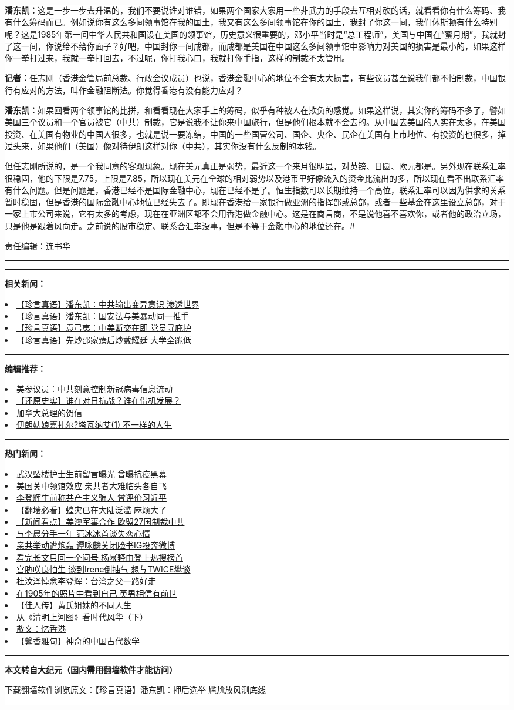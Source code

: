 <p><strong>潘东凯：</strong>这是一步一步去升温的，我们不要说谁对谁错，如果两个国家大家用一些非武力的手段去互相对砍的话，就看看你有什么筹码、我有什么筹码而已。例如说你有这么多间领事馆在我的国土，我又有这么多间领事馆在你的国土，我封了你这一间，我们休斯顿有什么特别呢？这是1985年第一间中华人民共和国设在美国的领事馆，历史意义很重要的，邓小平当时是“总工程师”，美国与中国在“蜜月期”，我就封了这一间，你说给不给你面子？好吧，中国封你一间成都，而成都是美国在中国这么多间领事馆中影响力对美国的损害是最小的，如果这样你一拳打过来，我就一拳打回去，不过呢，你打我心口，我就打你手指，这样的制裁不太管用。</p>
<p><strong>记者：</strong>任志刚（香港金管局前总裁、行政会议成员）也说，香港金融中心的地位不会有太大损害，有些议员甚至说我们都不怕制裁，中国银行有应对的方法，叫作金融阻断法。你觉得香港有没有能力应对？</p>
<p><strong>潘东凯：</strong>如果回看两个领事馆的比拼，和看看现在大家手上的筹码，似乎有种被人在欺负的感觉。如果这样说，其实你的筹码不多了，譬如美国三个议员和一个官员被它（中共）制裁，它是说我不让你来中国旅行，但是他们根本就不会去的。从中国去美国的人实在太多，在美国投资、在美国有物业的中国人很多，也就是说一要冻结，中国的一些国营公司、国企、央企、民企在美国有上市地位、有投资的也很多，掉过头来，如果他们（美国）像对待伊朗这样对你（中共），其实你没有什么反制的本钱。</p>
<p>但任志刚所说的，是一个我同意的客观现象。现在美元真正是弱势，最近这一个来月很明显，对英镑、日圆、欧元都是。另外现在联系汇率很稳固，他的下限是7.75，上限是7.85，所以现在美元在全球的相对弱势以及港币里好像流入的资金比流出的多，所以现在看不出联系汇率有什么问题。但是问题是，香港已经不是国际金融中心，现在已经不是了。恒生指数可以长期维持一个高位，联系汇率可以因为供求的关系暂时稳固，但是香港的国际金融中心地位已经失去了。即现在香港给一家银行做亚洲的指挥部或总部，或者一些基金在这里设立总部，对于一家上市公司来说，它有太多的考虑，现在在亚洲区都不会用香港做金融中心。这是在商言商，不是说他喜不喜欢你，或者他的政治立场，只是他是跟着风向走。之前说的股市稳定、联系合汇率没事，但是不等于金融中心的地位还在。#</p>
<p>责任编辑：连书华</p>
	
<hr>
<hr>

<strong>相关新闻：</strong>
<li><a href="/gb/20/6/11/n12178164.md#1">【珍言真语】潘东凯：中共输出变异意识 渗透世界</a></li>
<li><a href="/gb/20/6/28/n12217156.md#1">【珍言真语】潘东凯：国安法与美暴动同一推手</a></li>
<li><a href="/gb/20/7/29/n12292379.md#1">【珍言真语】袁弓夷：中美断交在即 党员寻庇护</a></li>
<li><a href="/gb/20/7/30/n12295041.md#1">【珍言真语】先炒邵家臻后炒戴耀廷 大学全跪低</a></li>
<hr>


<strong>编辑推荐：</strong>
<li><a href="/gb/20/2/22/n11887949.md#1">美参议员：中共刻意控制新冠病毒信息流动</a></li>
<li><a href="/gb/18/5/15/n10395165.md#1" target="_blank">【还原史实】谁在对日抗战？谁在借机发展？</a></li><li><a href="/gb/15/12/10/n4593139.md?dfh#1" target="_blank">加拿大总理的贺信</a></li><li><a href="/gb/19/1/15/n10977691.md#1" target="_blank">伊朗姑娘嘉扎尔?塔瓦纳艾(1) 不一样的人生</a></li><hr>


<strong>热门新闻：</strong>
<li><a href="/gb/20/7/29/n12293305.md#1">武汉坠楼护士生前留言曝光 曾曝抗疫黑幕</a></li>
<li><a href="/gb/20/7/30/n12293985.md#1">美国关中领馆效应 亲共者大难临头各自飞</a></li>
<li><a href="/gb/20/7/30/n12295214.md#1">李登辉生前称共产主义骗人 曾评价习近平</a></li>
<li><a href="/gb/20/7/30/n12293750.md#1">【翻墙必看】蝗灾已在大陆泛滥 麻烦大了</a></li>
<li><a href="/gb/20/7/29/n12293489.md#1">【新闻看点】美澳军事合作 欧盟27国制裁中共</a></li>
<li><a href="/gb/20/7/29/n12293399.md#1">与李晨分手一年 范冰冰首谈失恋心情</a></li>
<li><a href="/gb/20/7/28/n12290343.md#1">亲共举动遭炮轰 谭咏麟关闭脸书IG投奔微博</a></li>
<li><a href="/gb/20/7/28/n12290665.md#1">看完长文只回一个问号 杨幂释由登上热搜榜首</a></li>
<li><a href="/gb/20/7/30/n12294569.md#1">宫胁咲良怕生 谈到Irene倒抽气 想与TWICE攀谈</a></li>
<li><a href="/gb/20/7/30/n12296166.md#1">杜汶泽悼念李登辉：台湾之父一路好走</a></li>
<li><a href="/gb/20/7/29/n12291800.md#1">在1905年的照片中看到自己 英男相信有前世</a></li>
<li><a href="/gb/20/7/25/n12283672.md#1">【佳人传】黄氏姐妹的不同人生</a></li>
<li><a href="/gb/9/4/4/n2484963.md#1">从《清明上河图》看时代风华（下）</a></li>
<li><a href="/gb/20/7/25/n12283826.md#1">散文：忆香港</a></li>
<li><a href="/gb/20/7/29/n12291215.md#1">【馨香雅句】神奇的中国古代数学</a></li>
<hr>

<strong>本文转自<a href="https://www.epochtimes.com">大纪元</a>（国内需用<a href="https://github.com/bannedbook/fanqiang/wiki">翻墙软件</a>才能访问）</strong><p>下载<a href="https://github.com/bannedbook/fanqiang/wiki">翻墙软件</a>浏览原文：<a href="https://www.epochtimes.com/gb/20/7/31/n12297577.htm">【珍言真语】潘东凯：押后选举 尴尬放风测底线</a></p><hr>
